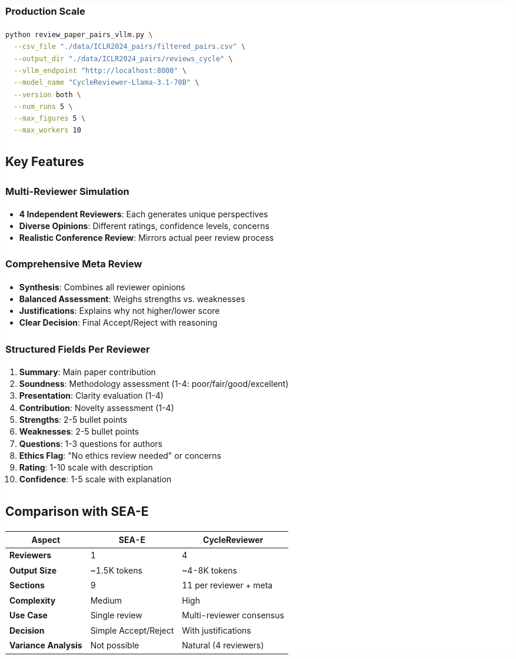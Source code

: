 ### Production Scale

```bash
python review_paper_pairs_vllm.py \
  --csv_file "./data/ICLR2024_pairs/filtered_pairs.csv" \
  --output_dir "./data/ICLR2024_pairs/reviews_cycle" \
  --vllm_endpoint "http://localhost:8000" \
  --model_name "CycleReviewer-Llama-3.1-70B" \
  --version both \
  --num_runs 5 \
  --max_figures 5 \
  --max_workers 10
```

## Key Features

### Multi-Reviewer Simulation

- **4 Independent Reviewers**: Each generates unique perspectives
- **Diverse Opinions**: Different ratings, confidence levels, concerns
- **Realistic Conference Review**: Mirrors actual peer review process

### Comprehensive Meta Review

- **Synthesis**: Combines all reviewer opinions
- **Balanced Assessment**: Weighs strengths vs. weaknesses
- **Justifications**: Explains why not higher/lower score
- **Clear Decision**: Final Accept/Reject with reasoning

### Structured Fields Per Reviewer

1. **Summary**: Main paper contribution
2. **Soundness**: Methodology assessment (1-4: poor/fair/good/excellent)
3. **Presentation**: Clarity evaluation (1-4)
4. **Contribution**: Novelty assessment (1-4)
5. **Strengths**: 2-5 bullet points
6. **Weaknesses**: 2-5 bullet points
7. **Questions**: 1-3 questions for authors
8. **Ethics Flag**: "No ethics review needed" or concerns
9. **Rating**: 1-10 scale with description
10. **Confidence**: 1-5 scale with explanation

## Comparison with SEA-E

| Aspect | SEA-E | CycleReviewer |
|--------|-------|---------------|
| **Reviewers** | 1 | 4 |
| **Output Size** | ~1.5K tokens | ~4-8K tokens |
| **Sections** | 9 | 11 per reviewer + meta |
| **Complexity** | Medium | High |
| **Use Case** | Single review | Multi-reviewer consensus |
| **Decision** | Simple Accept/Reject | With justifications |
| **Variance Analysis** | Not possible | Natural (4 reviewers) |
